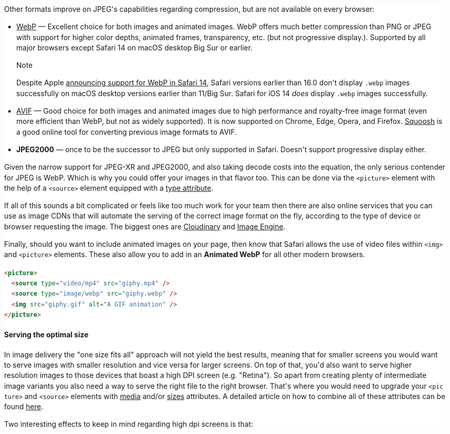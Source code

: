 Other formats improve on JPEG's capabilities regarding compression, but are not available on every browser:

- [WebP](/en-US/docs/Web/Media/Formats/Image_types#webp_image) — Excellent choice for both images and animated images. WebP offers much better compression than PNG or JPEG with support for higher color depths, animated frames, transparency, etc. (but not progressive display.). Supported by all major browsers except Safari 14 on macOS desktop Big Sur or earlier.

  > [!NOTE]
  > Despite Apple [announcing support for WebP in Safari 14](https://developer.apple.com/videos/play/wwdc2020/10663/?time=1174), Safari versions earlier than 16.0 don't display `.webp` images successfully on macOS desktop versions earlier than 11/Big Sur. Safari for iOS 14 _does_ display `.webp` images successfully.

- [AVIF](/en-US/docs/Web/Media/Formats/Image_types#avif_image) — Good choice for both images and animated images due to high performance and royalty-free image format (even more efficient than WebP, but not as widely supported). It is now supported on Chrome, Edge, Opera, and Firefox. [Squoosh](https://squoosh.app) is a good online tool for converting previous image formats to AVIF.
- **JPEG2000** — once to be the successor to JPEG but only supported in Safari. Doesn't support progressive display either.

Given the narrow support for JPEG-XR and JPEG2000, and also taking decode costs into the equation, the only serious contender for JPEG is WebP. Which is why you could offer your images in that flavor too. This can be done via the `<picture>` element with the help of a `<source>` element equipped with a [type attribute](/en-US/docs/Web/HTML/Element/picture#the_type_attribute).

If all of this sounds a bit complicated or feels like too much work for your team then there are also online services that you can use as image CDNs that will automate the serving of the correct image format on the fly, according to the type of device or browser requesting the image. The biggest ones are [Cloudinary](https://cloudinary.com/blog/make_all_images_on_your_website_responsive_in_3_easy_steps) and [Image Engine](https://imageengine.io/).

Finally, should you want to include animated images on your page, then know that Safari allows the use of video files within `<img>` and `<picture>` elements. These also allow you to add in an **Animated WebP** for all other modern browsers.

```html
<picture>
  <source type="video/mp4" src="giphy.mp4" />
  <source type="image/webp" src="giphy.webp" />
  <img src="giphy.gif" alt="A GIF animation" />
</picture>
```

#### Serving the optimal size

In image delivery the "one size fits all" approach will not yield the best results, meaning that for smaller screens you would want to serve images with smaller resolution and vice versa for larger screens. On top of that, you'd also want to serve higher resolution images to those devices that boast a high DPI screen (e.g. "Retina"). So apart from creating plenty of intermediate image variants you also need a way to serve the right file to the right browser. That's where you would need to upgrade your `<picture>` and `<source>` elements with [media](/en-US/docs/Web/HTML/Element/source#media) and/or [sizes](/en-US/docs/Web/HTML/Element/source#sizes) attributes. A detailed article on how to combine all of these attributes can be found [here](https://www.smashingmagazine.com/2014/05/responsive-images-done-right-guide-picture-srcset/).

Two interesting effects to keep in mind regarding high dpi screens is that:
